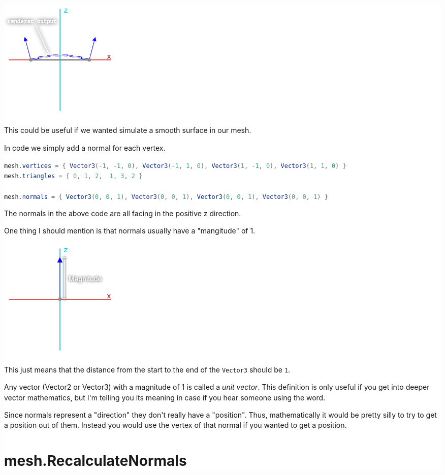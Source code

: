 ![incorrect normal](/Assets/incorrect_normal.png)

This could be useful if we wanted simulate a smooth surface in our mesh.

In code we simply add a normal for each vertex.

```cs
mesh.vertices = { Vector3(-1, -1, 0), Vector3(-1, 1, 0), Vector3(1, -1, 0), Vector3(1, 1, 0) }
mesh.triangles = { 0, 1, 2,  1, 3, 2 }

mesh.normals = { Vector3(0, 0, 1), Vector3(0, 0, 1), Vector3(0, 0, 1), Vector3(0, 0, 1) }
```

The normals in the above code are all facing in the positive z direction.

One thing I should mention is that normals usually have a "mangitude" of 1.

![normal magnitude](/Assets/normal_magnitude.png)

This just means that the distance from the start to the end of the `Vector3` should be `1`.

Any vector (Vector2 or Vector3) with a magnitude of 1 is called a _unit vector_. This definition is only useful if you get into deeper vector mathematics, but I'm telling you its meaning in case if you hear someone using the word.

Since normals represent a "direction" they don't really have a "position". Thus, mathematically it would be pretty silly to try to get a position out of them. Instead you would use the vertex of that normal if you wanted to get a position.

# mesh.RecalculateNormals
